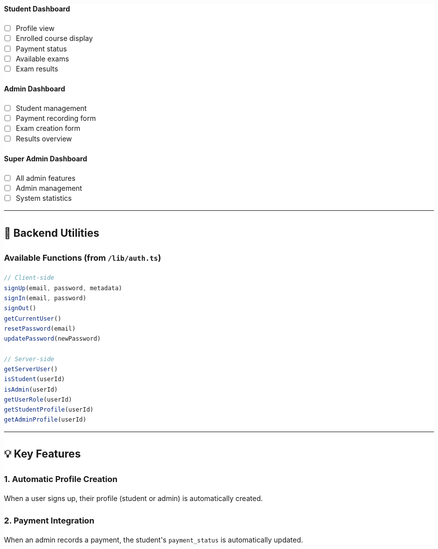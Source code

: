 #### Student Dashboard
- [ ] Profile view
- [ ] Enrolled course display
- [ ] Payment status
- [ ] Available exams
- [ ] Exam results

#### Admin Dashboard
- [ ] Student management
- [ ] Payment recording form
- [ ] Exam creation form
- [ ] Results overview

#### Super Admin Dashboard
- [ ] All admin features
- [ ] Admin management
- [ ] System statistics

---

## 🔧 Backend Utilities

### Available Functions (from `/lib/auth.ts`)
```typescript
// Client-side
signUp(email, password, metadata)
signIn(email, password)
signOut()
getCurrentUser()
resetPassword(email)
updatePassword(newPassword)

// Server-side
getServerUser()
isStudent(userId)
isAdmin(userId)
getUserRole(userId)
getStudentProfile(userId)
getAdminProfile(userId)
```

---

## 💡 Key Features

### 1. Automatic Profile Creation
When a user signs up, their profile (student or admin) is automatically created.

### 2. Payment Integration
When an admin records a payment, the student's `payment_status` is automatically updated.
